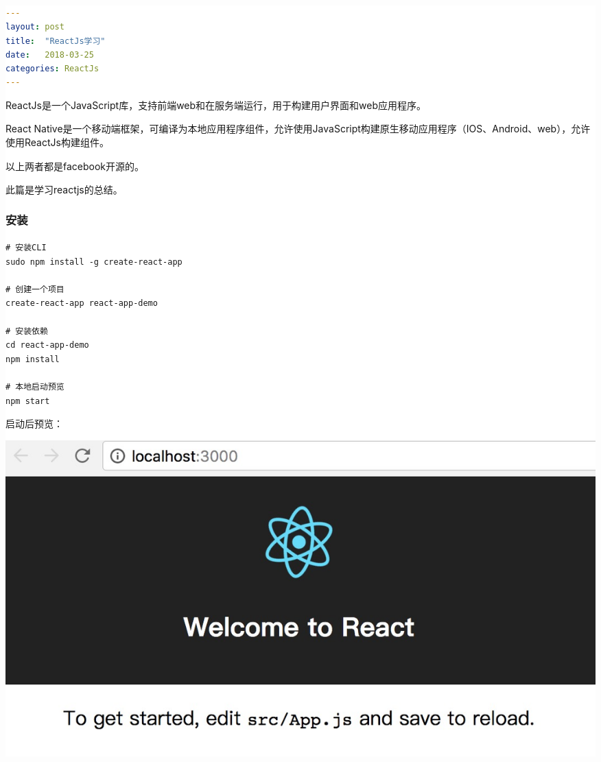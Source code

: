 ```yaml
---
layout: post
title:  "ReactJs学习"
date:   2018-03-25
categories: ReactJs
---
```


ReactJs是一个JavaScript库，支持前端web和在服务端运行，用于构建用户界面和web应用程序。

React Native是一个移动端框架，可编译为本地应用程序组件，允许使用JavaScript构建原生移动应用程序（IOS、Android、web），允许使用ReactJs构建组件。

以上两者都是facebook开源的。

此篇是学习reactjs的总结。



### 安装

```
# 安装CLI
sudo npm install -g create-react-app

# 创建一个项目
create-react-app react-app-demo

# 安装依赖
cd react-app-demo
npm install

# 本地启动预览
npm start
```

启动后预览：

![](/assets/images/react-start.jpg)
